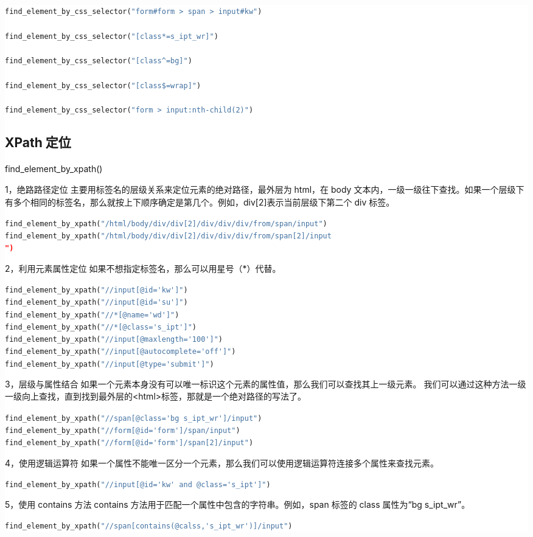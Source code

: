 ```PYTHON
find_element_by_css_selector("form#form > span > input#kw")

find_element_by_css_selector("[class*=s_ipt_wr]")

find_element_by_css_selector("[class^=bg]")

find_element_by_css_selector("[class$=wrap]")

find_element_by_css_selector("form > input:nth-child(2)")
```

## XPath 定位
find_element_by_xpath()

1，绝路路径定位
主要用标签名的层级关系来定位元素的绝对路径，最外层为 html，在 body 文本内，一级一级往下查找。如果一个层级下有多个相同的标签名，那么就按上下顺序确定是第几个。例如，div[2]表示当前层级下第二个 div 标签。
```PYTHON
find_element_by_xpath("/html/body/div/div[2]/div/div/div/from/span/input")
find_element_by_xpath("/html/body/div/div[2]/div/div/div/from/span[2]/input
")
```

2，利用元素属性定位
如果不想指定标签名，那么可以用星号（\*）代替。
```PYTHON
find_element_by_xpath("//input[@id='kw']")
find_element_by_xpath("//input[@id='su']")
find_element_by_xpath("//*[@name='wd']")
find_element_by_xpath("//*[@class='s_ipt']")
find_element_by_xpath("//input[@maxlength='100']")
find_element_by_xpath("//input[@autocomplete='off']")
find_element_by_xpath("//input[@type='submit']")
```

3，层级与属性结合
如果一个元素本身没有可以唯一标识这个元素的属性值，那么我们可以查找其上一级元素。
我们可以通过这种方法一级一级向上查找，直到找到最外层的\<html\>标签，那就是一个绝对路径的写法了。
```PYTHON
find_element_by_xpath("//span[@class='bg s_ipt_wr']/input")
find_element_by_xpath("//form[@id='form']/span/input")
find_element_by_xpath("//form[@id='form']/span[2]/input")
```

4，使用逻辑运算符
如果一个属性不能唯一区分一个元素，那么我们可以使用逻辑运算符连接多个属性来查找元素。
```PYTHON
find_element_by_xpath("//input[@id='kw' and @class='s_ipt']")
```

5，使用 contains 方法
contains 方法用于匹配一个属性中包含的字符串。例如，span 标签的 class 属性为“bg s_ipt_wr”。
```PYTHON
find_element_by_xpath("//span[contains(@calss,'s_ipt_wr')]/input")
```

